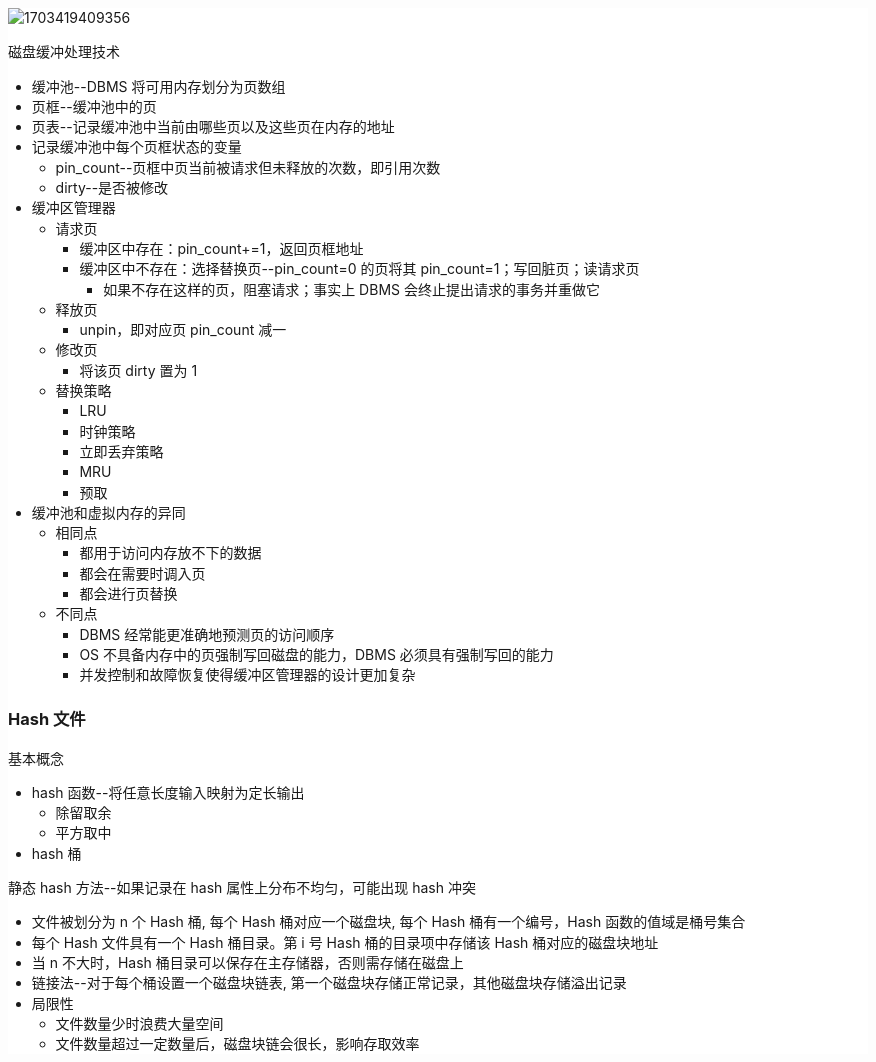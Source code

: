   ![1703419409356](images/1703419409356.png)

磁盘缓冲处理技术

- 缓冲池--DBMS 将可用内存划分为页数组
- 页框--缓冲池中的页
- 页表--记录缓冲池中当前由哪些页以及这些页在内存的地址
- 记录缓冲池中每个页框状态的变量
  - pin_count--页框中页当前被请求但未释放的次数，即引用次数
  - dirty--是否被修改
- 缓冲区管理器
  - 请求页
    - 缓冲区中存在：pin_count+=1，返回页框地址
    - 缓冲区中不存在：选择替换页--pin_count=0 的页将其 pin_count=1；写回脏页；读请求页
      - 如果不存在这样的页，阻塞请求；事实上 DBMS 会终止提出请求的事务并重做它
  - 释放页
    - unpin，即对应页 pin_count 减一
  - 修改页
    - 将该页 dirty 置为 1
  - 替换策略
    - LRU
    - 时钟策略
    - 立即丢弃策略
    - MRU
    - 预取
- 缓冲池和虚拟内存的异同
  - 相同点
    - 都用于访问内存放不下的数据
    - 都会在需要时调入页
    - 都会进行页替换
  - 不同点
    - DBMS 经常能更准确地预测页的访问顺序
    - OS 不具备内存中的页强制写回磁盘的能力，DBMS 必须具有强制写回的能力
    - 并发控制和故障恢复使得缓冲区管理器的设计更加复杂

### Hash 文件

基本概念

- hash 函数--将任意长度输入映射为定长输出
  - 除留取余
  - 平方取中
- hash 桶

静态 hash 方法--如果记录在 hash 属性上分布不均匀，可能出现 hash 冲突

- 文件被划分为 n 个 Hash 桶, 每个 Hash 桶对应一个磁盘块, 每个 Hash 桶有一个编号，Hash 函数的值域是桶号集合
- 每个 Hash 文件具有一个 Hash 桶目录。第 i 号 Hash 桶的目录项中存储该 Hash 桶对应的磁盘块地址
- 当 n 不大时，Hash 桶目录可以保存在主存储器，否则需存储在磁盘上
- 链接法--对于每个桶设置一个磁盘块链表, 第一个磁盘块存储正常记录，其他磁盘块存储溢出记录
- 局限性
  - 文件数量少时浪费大量空间
  - 文件数量超过一定数量后，磁盘块链会很长，影响存取效率
